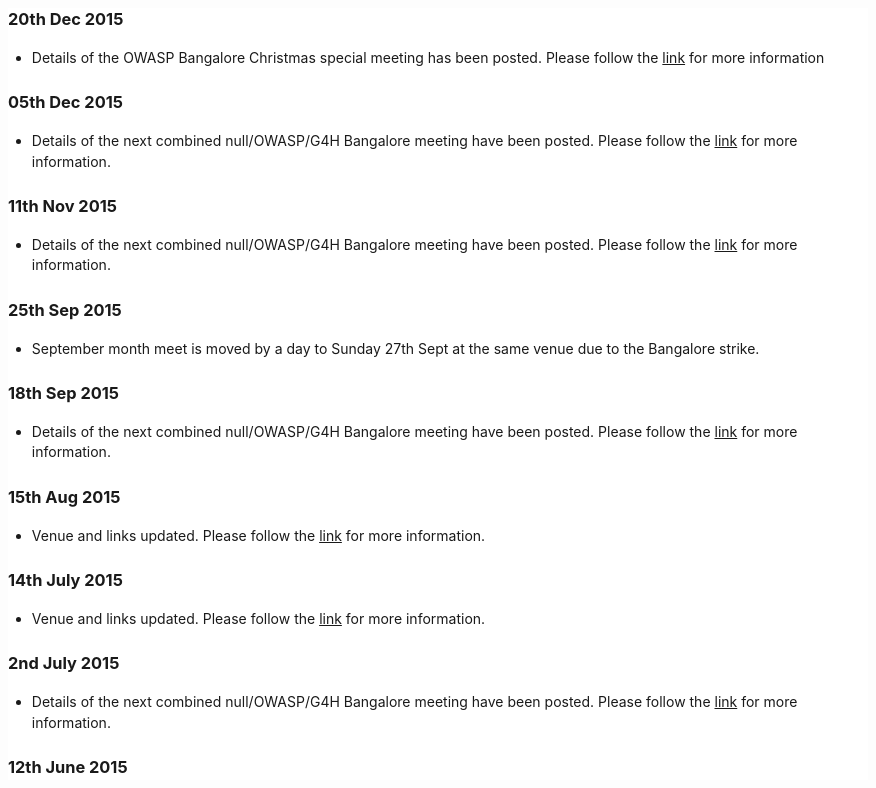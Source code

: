 ### 20th Dec 2015

  - Details of the OWASP Bangalore Christmas special meeting has been
    posted. Please follow the
    [link](https://www.owasp.org/index.php/Bangalore#tab=Next_Meeting)
    for more information

### 05th Dec 2015

  - Details of the next combined null/OWASP/G4H Bangalore meeting have
    been posted. Please follow the
    [link](https://www.owasp.org/index.php/Bangalore#tab=Next_Meeting)
    for more information.

### 11th Nov 2015

  - Details of the next combined null/OWASP/G4H Bangalore meeting have
    been posted. Please follow the
    [link](https://www.owasp.org/index.php/Bangalore#tab=Next_Meeting)
    for more information.

### 25th Sep 2015

  - September month meet is moved by a day to Sunday 27th Sept at the
    same venue due to the Bangalore strike.

### 18th Sep 2015

  - Details of the next combined null/OWASP/G4H Bangalore meeting have
    been posted. Please follow the
    [link](https://www.owasp.org/index.php/Bangalore#tab=Next_Meeting)
    for more information.

### 15th Aug 2015

  - Venue and links updated. Please follow the
    [link](https://www.owasp.org/index.php/Bangalore#tab=Next_Meeting)
    for more information.

### 14th July 2015

  - Venue and links updated. Please follow the
    [link](https://www.owasp.org/index.php/Bangalore#tab=Next_Meeting)
    for more information.

### 2nd July 2015

  - Details of the next combined null/OWASP/G4H Bangalore meeting have
    been posted. Please follow the
    [link](https://www.owasp.org/index.php/Bangalore#tab=Next_Meeting)
    for more information.

### 12th June 2015
